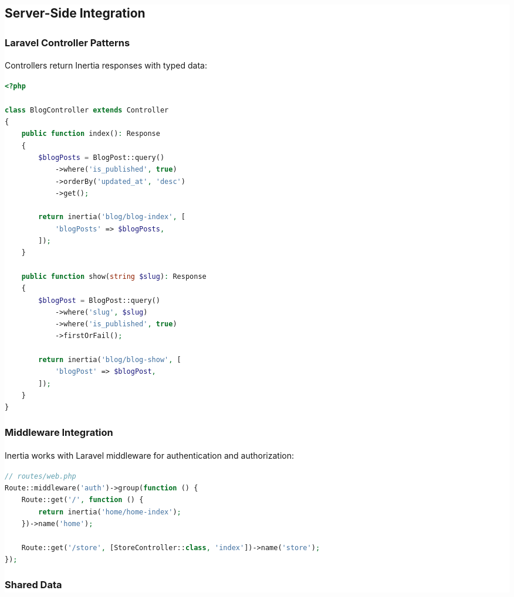 ## Server-Side Integration

### Laravel Controller Patterns

Controllers return Inertia responses with typed data:

```php
<?php

class BlogController extends Controller
{
    public function index(): Response
    {
        $blogPosts = BlogPost::query()
            ->where('is_published', true)
            ->orderBy('updated_at', 'desc')
            ->get();

        return inertia('blog/blog-index', [
            'blogPosts' => $blogPosts,
        ]);
    }

    public function show(string $slug): Response
    {
        $blogPost = BlogPost::query()
            ->where('slug', $slug)
            ->where('is_published', true)
            ->firstOrFail();

        return inertia('blog/blog-show', [
            'blogPost' => $blogPost,
        ]);
    }
}
```

### Middleware Integration

Inertia works with Laravel middleware for authentication and authorization:

```php
// routes/web.php
Route::middleware('auth')->group(function () {
    Route::get('/', function () {
        return inertia('home/home-index');
    })->name('home');
    
    Route::get('/store', [StoreController::class, 'index'])->name('store');
});
```

### Shared Data
